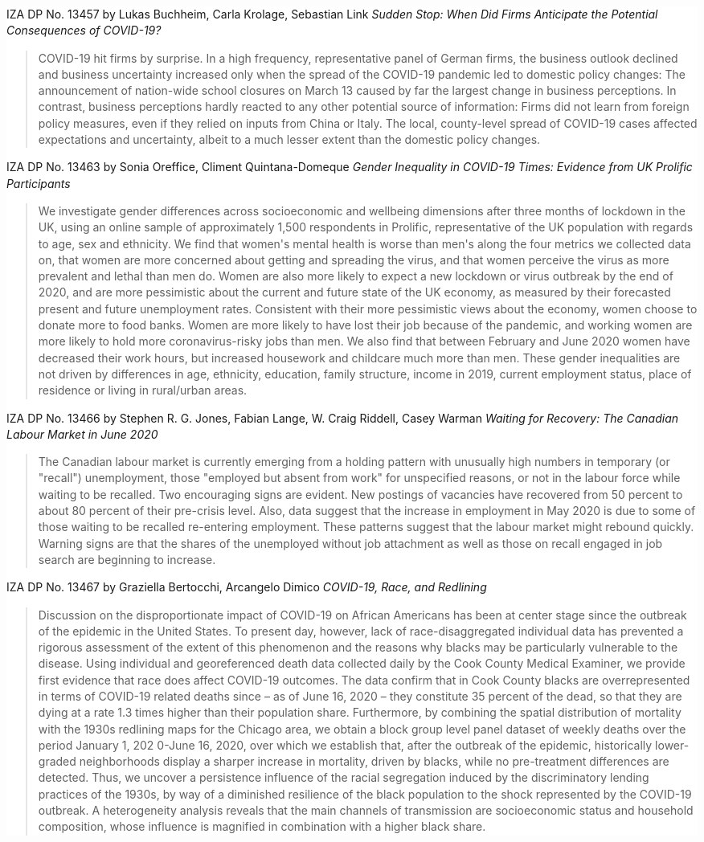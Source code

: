IZA DP No. 13457 by Lukas Buchheim, Carla Krolage, Sebastian Link _Sudden Stop: When Did Firms Anticipate the Potential Consequences of COVID-19?_

>COVID-19 hit firms by surprise. In a high frequency, representative panel of German firms, the business outlook declined and business uncertainty increased only when the spread of the COVID-19 pandemic led to domestic policy changes: The announcement of nation-wide school closures on March 13 caused by far the largest change in business perceptions. In contrast, business perceptions hardly reacted to any other potential source of information: Firms did not learn from foreign policy measures, even if they relied on inputs from China or Italy. The local, county-level spread of COVID-19 cases affected expectations and uncertainty, albeit to a much lesser extent than the domestic policy changes.

IZA DP No. 13463 by Sonia Oreffice, Climent Quintana-Domeque _Gender Inequality in COVID-19 Times: Evidence from UK Prolific Participants_

>We investigate gender differences across socioeconomic and wellbeing dimensions after three months of lockdown in the UK, using an online sample of approximately 1,500 respondents in Prolific, representative of the UK population with regards to age, sex and ethnicity. We find that women's mental health is worse than men's along the four metrics we collected data on, that women are more concerned about getting and spreading the virus, and that women perceive the virus as more prevalent and lethal than men do. Women are also more likely to expect a new lockdown or virus outbreak by the end of 2020, and are more pessimistic about the current and future state of the UK economy, as measured by their forecasted present and future unemployment rates. Consistent with their more pessimistic views about the economy, women choose to donate more to food banks. Women are more likely to have lost their job because of the pandemic, and working women are more likely to hold more coronavirus-risky jobs than men. We also find that between February and June 2020 women have decreased their work hours, but increased housework and childcare much more than men. These gender inequalities are not driven by differences in age, ethnicity, education, family structure, income in 2019, current employment status, place of residence or living in rural/urban areas.

IZA DP No. 13466 by Stephen R. G. Jones, Fabian Lange, W. Craig Riddell, Casey Warman _Waiting for Recovery: The Canadian Labour Market in June 2020_

>The Canadian labour market is currently emerging from a holding pattern with unusually high numbers in temporary (or "recall") unemployment, those "employed but absent from work" for unspecified reasons, or not in the labour force while waiting to be recalled. Two encouraging signs are evident. New postings of vacancies have recovered from 50 percent to about 80 percent of their pre-crisis level. Also, data suggest that the increase in employment in May 2020 is due to some of those waiting to be recalled re-entering employment. These patterns suggest that the labour market might rebound quickly. Warning signs are that the shares of the unemployed without job attachment as well as those on recall engaged in job search are beginning to increase.

IZA DP No. 13467 by Graziella Bertocchi, Arcangelo Dimico _COVID-19, Race, and Redlining_

>Discussion on the disproportionate impact of COVID-19 on African Americans has been at center stage since the outbreak of the epidemic in the United States. To present day, however, lack of race-disaggregated individual data has prevented a rigorous assessment of the extent of this phenomenon and the reasons why blacks may be particularly vulnerable to the disease. Using individual and georeferenced death data collected daily by the Cook County Medical Examiner, we provide first evidence that race does affect COVID-19 outcomes. The data confirm that in Cook County blacks are overrepresented in terms of COVID-19 related deaths since – as of June 16, 2020 – they constitute 35 percent of the dead, so that they are dying at a rate 1.3 times higher than their population share. Furthermore, by combining the spatial distribution of mortality with the 1930s redlining maps for the Chicago area, we obtain a block group level panel dataset of weekly deaths over the period January 1, 202 0-June 16, 2020, over which we establish that, after the outbreak of the epidemic, historically lower-graded neighborhoods display a sharper increase in mortality, driven by blacks, while no pre-treatment differences are detected. Thus, we uncover a persistence influence of the racial segregation induced by the discriminatory lending practices of the 1930s, by way of a diminished resilience of the black population to the shock represented by the COVID-19 outbreak. A heterogeneity analysis reveals that the main channels of transmission are socioeconomic status and household composition, whose influence is magnified in combination with a higher black share.
